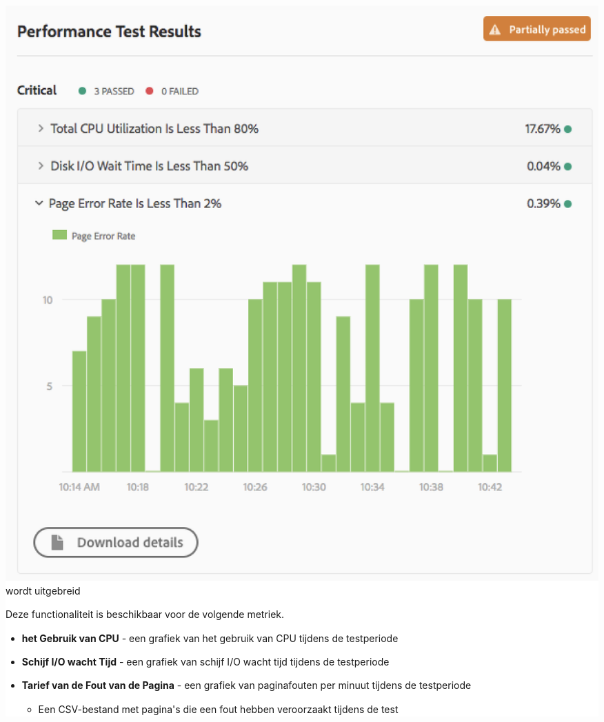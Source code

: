 ![&#x200B; Metriek die als grafiek &#x200B;](/help/assets/screen_shot_2018-09-05at83933pm.png) wordt uitgebreid

Deze functionaliteit is beschikbaar voor de volgende metriek.

* **het Gebruik van CPU** - een grafiek van het gebruik van CPU tijdens de testperiode

* **Schijf I/O wacht Tijd** - een grafiek van schijf I/O wacht tijd tijdens de testperiode

* **Tarief van de Fout van de Pagina** - een grafiek van paginafouten per minuut tijdens de testperiode
   * Een CSV-bestand met pagina&#39;s die een fout hebben veroorzaakt tijdens de test
